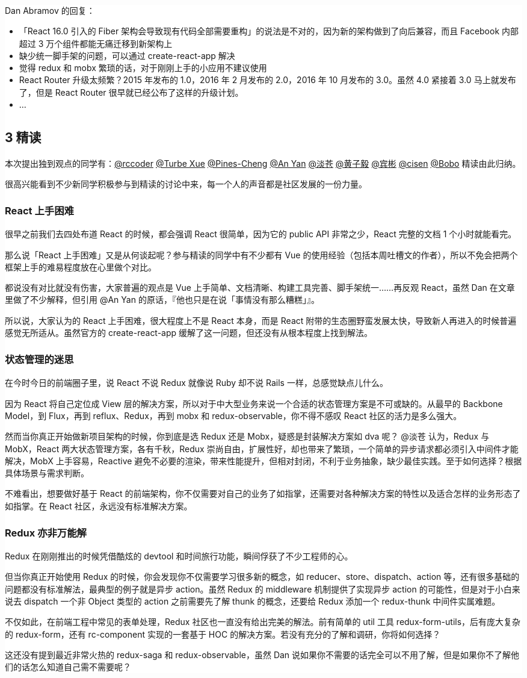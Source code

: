 Dan Abramov 的回复：

 - 「React 16.0 引入的 Fiber 架构会导致现有代码全部需要重构」的说法是不对的，因为新的架构做到了向后兼容，而且 Facebook 内部超过 3 万个组件都能无痛迁移到新架构上
 - 缺少统一脚手架的问题，可以通过 create-react-app 解决
 - 觉得 redux 和 mobx 繁琐的话，对于刚刚上手的小应用不建议使用
 - React Router 升级太频繁？2015 年发布的 1.0，2016 年 2 月发布的 2.0，2016 年 10 月发布的 3.0。虽然 4.0 紧接着 3.0 马上就发布了，但是 React Router 很早就已经公布了这样的升级计划。
 - ...


## 3 精读

本次提出独到观点的同学有：[@rccoder](https://www.zhihu.com/people/rccoder/answers)  [@Turbe Xue](https://www.zhihu.com/people/turbe-xue) [@Pines-Cheng](https://github.com/Pines-Cheng) [@An Yan](https://github.com/jin5354) [@淡苍](https://www.zhihu.com/people/5ac53c9c0484e83672e1c1716bdf0ff9)  [@黄子毅](https://www.zhihu.com/people/3ec85a04bc9eaa35b1830874cc463a52) [@宾彬](https://www.zhihu.com/people/twobin/pins/posts) [@cisen](https://github.com/cisen) [@Bobo](https://github.com/ybning) 精读由此归纳。

很高兴能看到不少新同学积极参与到精读的讨论中来，每一个人的声音都是社区发展的一份力量。

### React 上手困难

很早之前我们去四处布道 React 的时候，都会强调 React 很简单，因为它的 public API 非常之少，React 完整的文档 1 个小时就能看完。

那么说「React 上手困难」又是从何谈起呢？参与精读的同学中有不少都有 Vue 的使用经验（包括本周吐槽文的作者），所以不免会把两个框架上手的难易程度放在心里做个对比。

都说没有对比就没有伤害，大家普遍的观点是 Vue 上手简单、文档清晰、构建工具完善、脚手架统一……再反观 React，虽然 Dan 在文章里做了不少解释，但引用 @An Yan 的原话，『他也只是在说「事情没有那么糟糕」』。

所以说，大家认为的 React 上手困难，很大程度上不是 React 本身，而是 React 附带的生态圈野蛮发展太快，导致新人再进入的时候普遍感觉无所适从。虽然官方的 create-react-app 缓解了这一问题，但还没有从根本程度上找到解法。

### 状态管理的迷思

在今时今日的前端圈子里，说 React 不说 Redux 就像说 Ruby 却不说 Rails 一样，总感觉缺点儿什么。

因为 React 将自己定位成 View 层的解决方案，所以对于中大型业务来说一个合适的状态管理方案是不可或缺的。从最早的 Backbone Model，到 Flux，再到 reflux、Redux，再到 mobx 和 redux-observable，你不得不感叹 React 社区的活力是多么强大。

然而当你真正开始做新项目架构的时候，你到底是选 Redux 还是 Mobx，疑惑是封装解决方案如 dva 呢？ @淡苍 认为，Redux 与 MobX，React 两大状态管理方案，各有千秋，Redux 崇尚自由，扩展性好，却也带来了繁琐，一个简单的异步请求都必须引入中间件才能解决，MobX 上手容易，Reactive 避免不必要的渲染，带来性能提升，但相对封闭，不利于业务抽象，缺少最佳实践。至于如何选择？根据具体场景与需求判断。

不难看出，想要做好基于 React 的前端架构，你不仅需要对自己的业务了如指掌，还需要对各种解决方案的特性以及适合怎样的业务形态了如指掌。在 React 社区，永远没有标准解决方案。

### Redux 亦非万能解

Redux 在刚刚推出的时候凭借酷炫的 devtool 和时间旅行功能，瞬间俘获了不少工程师的心。

但当你真正开始使用 Redux 的时候，你会发现你不仅需要学习很多新的概念，如 reducer、store、dispatch、action 等，还有很多基础的问题都没有标准解法，最典型的例子就是异步 action。虽然 Redux 的 middleware 机制提供了实现异步 action 的可能性，但是对于小白来说去 dispatch 一个非 Object 类型的 action 之前需要先了解 thunk 的概念，还要给 Redux 添加一个 redux-thunk 中间件实属难题。

不仅如此，在前端工程中常见的表单处理，Redux 社区也一直没有给出完美的解法。前有简单的 util 工具 redux-form-utils，后有庞大复杂的 redux-form，还有 rc-component 实现的一套基于 HOC 的解决方案。若没有充分的了解和调研，你将如何选择？

这还没有提到最近非常火热的 redux-saga 和 redux-observable，虽然 Dan 说如果你不需要的话完全可以不用了解，但是如果你不了解他们的话怎么知道自己需不需要呢？
